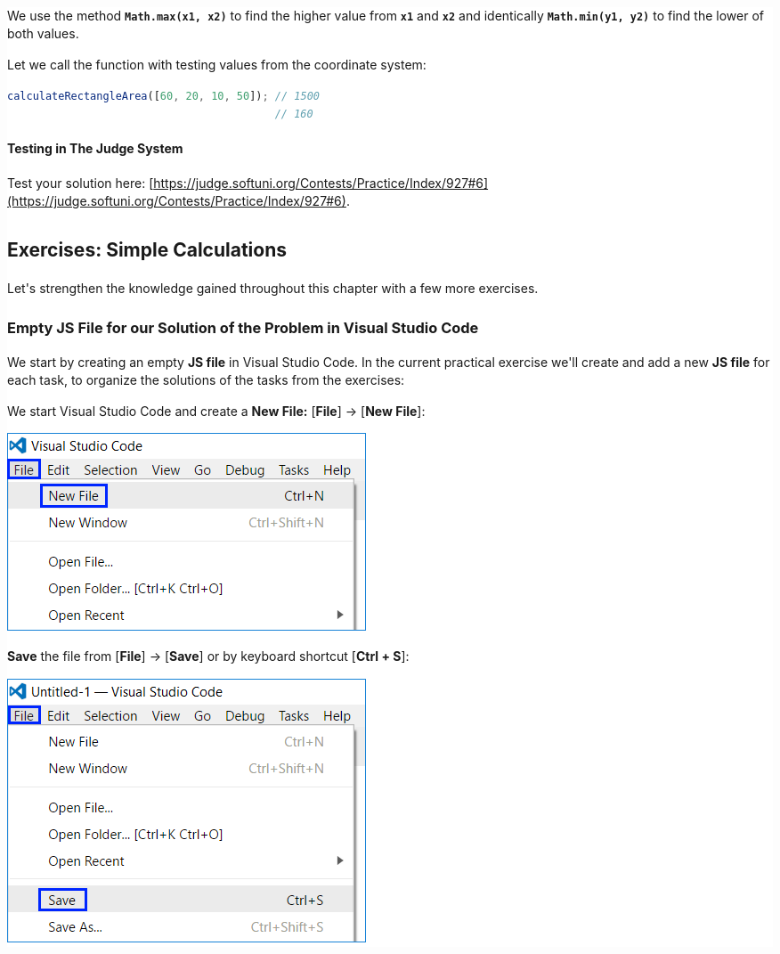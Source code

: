 We use the method **`Math.max(x1, x2)`** to find the higher value from **`x1`** and **`x2`** and identically **`Math.min(y1, y2)`** to find the lower of both values.

Let we call the function with testing values from the coordinate system:

```JavaScript
calculateRectangleArea([60, 20, 10, 50]); // 1500
                                          // 160
```

#### Testing in The Judge System

Test your solution here: [https://judge.softuni.org/Contests/Practice/Index/927#6](https://judge.softuni.org/Contests/Practice/Index/927#6).

## Exercises: Simple Calculations

Let's strengthen the knowledge gained throughout this chapter with a few more exercises.

### Empty **JS** File for our Solution of the Problem in Visual Studio Code

We start by creating an empty **JS file** in Visual Studio Code. In the current practical exercise we'll create and add a new **JS file** for each task, to organize the solutions of the tasks from the exercises:

We start Visual Studio Code and create a **New File:** [**File**] -> [**New File**]:

![](assets/chapter-2-1-images/00.Visual-studio-01.png)

**Save** the file from [**File**] -> [**Save**] or by keyboard shortcut [**Ctrl + S**]:

![](assets/chapter-2-1-images/00.Visual-studio-02.png)
